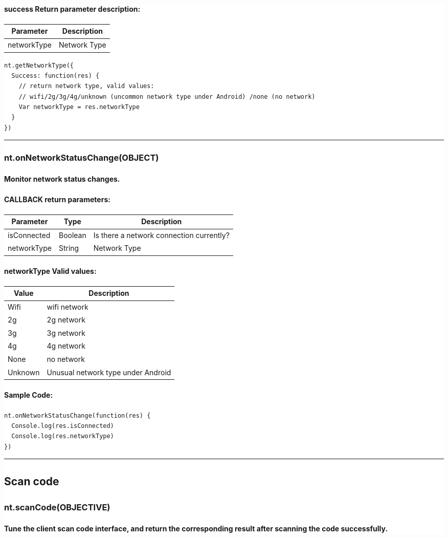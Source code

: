 #### success Return parameter description:

Parameter | Description
---- | ----
networkType | Network Type

```
nt.getNetworkType({
  Success: function(res) {
    // return network type, valid values:
    // wifi/2g/3g/4g/unknown (uncommon network type under Android) /none (no network)
    Var networkType = res.networkType
  }
})
```
- - - -
### nt.onNetworkStatusChange(OBJECT)
#### Monitor network status changes.
#### CALLBACK return parameters:

Parameter | Type | Description
---- | ---- | ----
isConnected | Boolean | Is there a network connection currently?
networkType | String | Network Type

#### networkType Valid values:

Value | Description
---- | ----
Wifi | wifi network
2g | 2g network
3g | 3g network
4g | 4g network
None | no network
Unknown | Unusual network type under Android

#### Sample Code:

```
nt.onNetworkStatusChange(function(res) {
  Console.log(res.isConnected)
  Console.log(res.networkType)
})
```

----
## Scan code
### nt.scanCode(OBJECTIVE)
#### Tune the client scan code interface, and return the corresponding result after scanning the code successfully.
